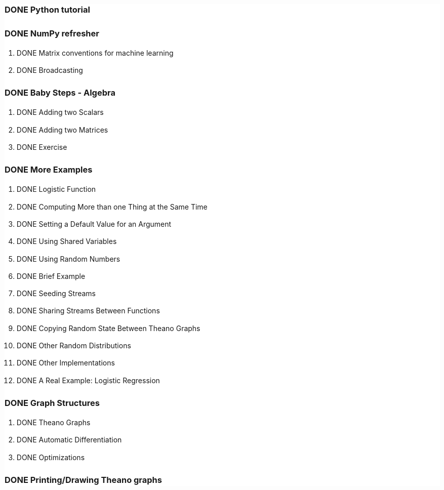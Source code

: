 ### DONE Python tutorial<a id="sec-3-2-1" name="sec-3-2-1"></a>

### DONE NumPy refresher<a id="sec-3-2-2" name="sec-3-2-2"></a>


1.  DONE Matrix conventions for machine learning

2.  DONE Broadcasting

### DONE Baby Steps - Algebra<a id="sec-3-2-3" name="sec-3-2-3"></a>


1.  DONE Adding two Scalars

2.  DONE Adding two Matrices

3.  DONE Exercise

### DONE More Examples<a id="sec-3-2-4" name="sec-3-2-4"></a>


1.  DONE Logistic Function

2.  DONE Computing More than one Thing at the Same Time

3.  DONE Setting a Default Value for an Argument

4.  DONE Using Shared Variables

5.  DONE Using Random Numbers

6.  DONE Brief Example

7.  DONE Seeding Streams

8.  DONE Sharing Streams Between Functions

9.  DONE Copying Random State Between Theano Graphs

10. DONE Other Random Distributions

11. DONE Other Implementations

12. DONE A Real Example: Logistic Regression

### DONE Graph Structures<a id="sec-3-2-5" name="sec-3-2-5"></a>


1.  DONE Theano Graphs

2.  DONE Automatic Differentiation

3.  DONE Optimizations

### DONE Printing/Drawing Theano graphs<a id="sec-3-2-6" name="sec-3-2-6"></a>
